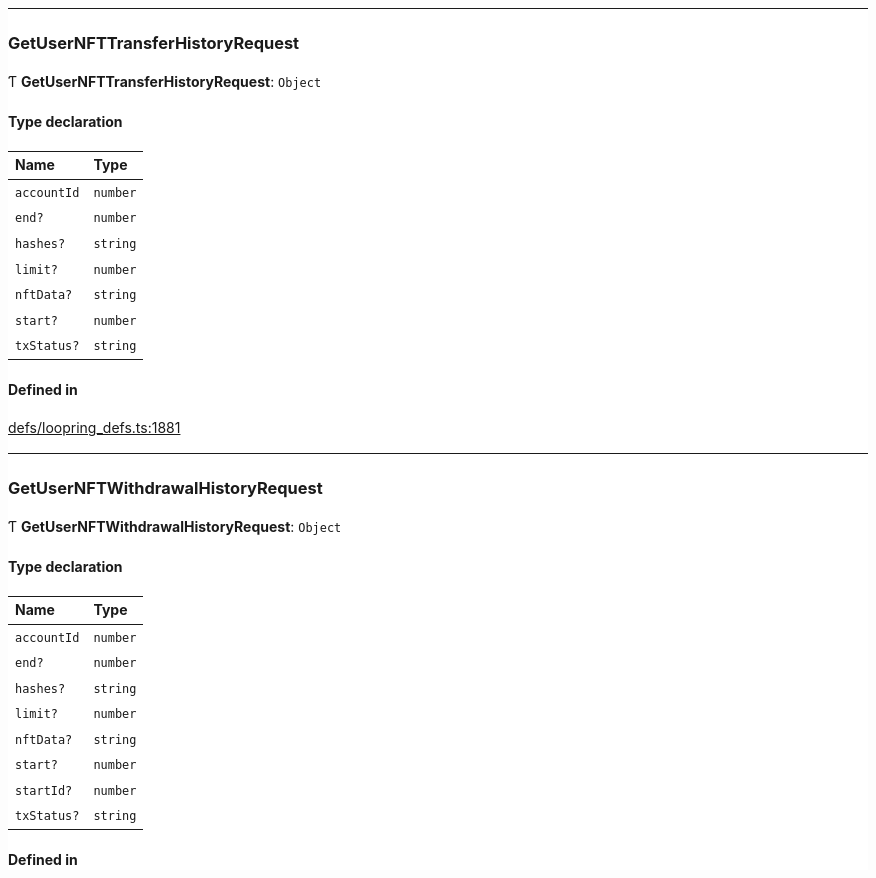 ___

### GetUserNFTTransferHistoryRequest

Ƭ **GetUserNFTTransferHistoryRequest**: `Object`

#### Type declaration

| Name | Type |
| :------ | :------ |
| `accountId` | `number` |
| `end?` | `number` |
| `hashes?` | `string` |
| `limit?` | `number` |
| `nftData?` | `string` |
| `start?` | `number` |
| `txStatus?` | `string` |

#### Defined in

[defs/loopring_defs.ts:1881](https://github.com/Loopring/loopring_sdk/blob/acbd5a2/src/defs/loopring_defs.ts#L1881)

___

### GetUserNFTWithdrawalHistoryRequest

Ƭ **GetUserNFTWithdrawalHistoryRequest**: `Object`

#### Type declaration

| Name | Type |
| :------ | :------ |
| `accountId` | `number` |
| `end?` | `number` |
| `hashes?` | `string` |
| `limit?` | `number` |
| `nftData?` | `string` |
| `start?` | `number` |
| `startId?` | `number` |
| `txStatus?` | `string` |

#### Defined in
